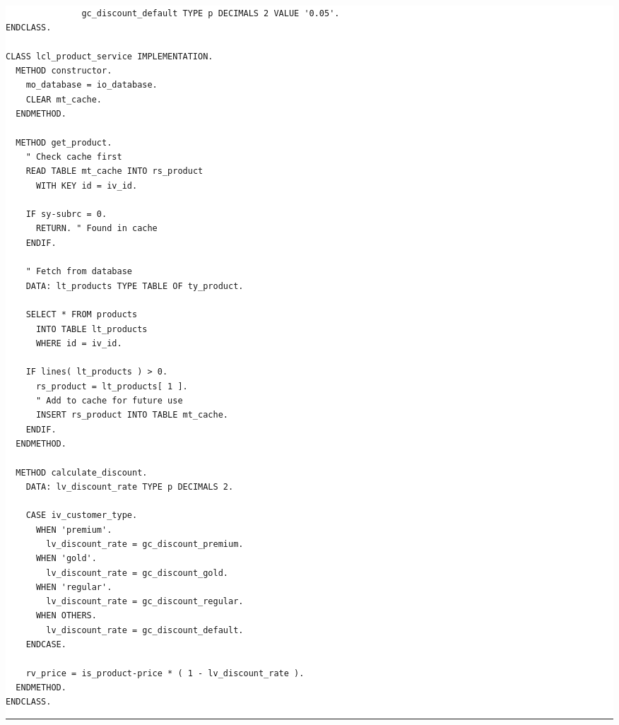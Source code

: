 ```abap
               gc_discount_default TYPE p DECIMALS 2 VALUE '0.05'.
ENDCLASS.

CLASS lcl_product_service IMPLEMENTATION.
  METHOD constructor.
    mo_database = io_database.
    CLEAR mt_cache.
  ENDMETHOD.
  
  METHOD get_product.
    " Check cache first
    READ TABLE mt_cache INTO rs_product
      WITH KEY id = iv_id.
    
    IF sy-subrc = 0.
      RETURN. " Found in cache
    ENDIF.
    
    " Fetch from database
    DATA: lt_products TYPE TABLE OF ty_product.
    
    SELECT * FROM products
      INTO TABLE lt_products
      WHERE id = iv_id.
    
    IF lines( lt_products ) > 0.
      rs_product = lt_products[ 1 ].
      " Add to cache for future use
      INSERT rs_product INTO TABLE mt_cache.
    ENDIF.
  ENDMETHOD.
  
  METHOD calculate_discount.
    DATA: lv_discount_rate TYPE p DECIMALS 2.
    
    CASE iv_customer_type.
      WHEN 'premium'.
        lv_discount_rate = gc_discount_premium.
      WHEN 'gold'.
        lv_discount_rate = gc_discount_gold.
      WHEN 'regular'.
        lv_discount_rate = gc_discount_regular.
      WHEN OTHERS.
        lv_discount_rate = gc_discount_default.
    ENDCASE.
    
    rv_price = is_product-price * ( 1 - lv_discount_rate ).
  ENDMETHOD.
ENDCLASS.
```

---